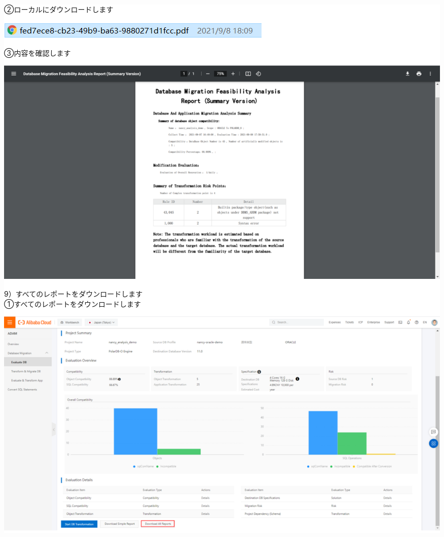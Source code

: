 ②ローカルにダウンロードします      

![img](https://raw.githubusercontent.com/sbopsv/cloud-tech/master/content/usecase-PolarDB/polardb_images_13574176438014223999/20210922084557.png "img")    


③内容を確認します      

![img](https://raw.githubusercontent.com/sbopsv/cloud-tech/master/content/usecase-PolarDB/polardb_images_13574176438014223999/20210922084605.png "img")    


9）すべてのレポートをダウンロードします      
①すべてのレポートをダウンロードします      

![img](https://raw.githubusercontent.com/sbopsv/cloud-tech/master/content/usecase-PolarDB/polardb_images_13574176438014223999/20210922084616.png "img")    
